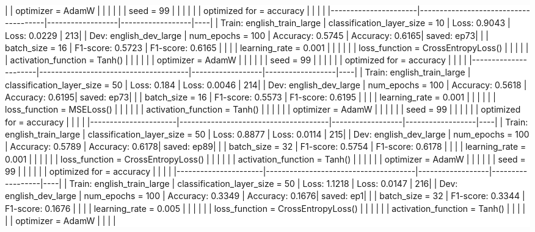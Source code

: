 | | optimizer = AdamW | | | |
| | seed = 99 | | | |
| | optimized for = accuracy | | | |
|----------------------|--------------------------------------|------------------|------------------|----|
| Train: english_train_large | classification_layer_size = 10 | Loss: 0.9043 | Loss: 0.0229 | 213|
| Dev: english_dev_large | num_epochs = 100 | Accuracy: 0.5745 | Accuracy: 0.6165| saved: ep73|
| | batch_size = 16 | F1-score: 0.5723 | F1-score: 0.6165 | | 
| | learning_rate = 0.001 | | | |
| | loss_function = CrossEntropyLoss() | | | |
| | activation_function = Tanh() | | | |
| | optimizer = AdamW | | | |
| | seed = 99 | | | |
| | optimized for = accuracy | | | |
|----------------------|--------------------------------------|------------------|------------------|----|
| Train: english_train_large | classification_layer_size = 50 | Loss: 0.184 | Loss: 0.0046 | 214|
| Dev: english_dev_large | num_epochs = 100 | Accuracy: 0.5618 | Accuracy: 0.6195| saved: ep73|
| | batch_size = 16 | F1-score: 0.5573 | F1-score: 0.6195 | | 
| | learning_rate = 0.001 | | | |
| | loss_function = MSELoss() | | | |
| | activation_function = Tanh() | | | |
| | optimizer = AdamW | | | |
| | seed = 99 | | | |
| | optimized for = accuracy | | | |
|----------------------|--------------------------------------|------------------|------------------|----|
| Train: english_train_large | classification_layer_size = 50 | Loss: 0.8877 | Loss: 0.0114 | 215|
| Dev: english_dev_large | num_epochs = 100 | Accuracy: 0.5789 | Accuracy: 0.6178| saved: ep89|
| | batch_size = 32 | F1-score: 0.5754 | F1-score: 0.6178 | | 
| | learning_rate = 0.001 | | | |
| | loss_function = CrossEntropyLoss() | | | |
| | activation_function = Tanh() | | | |
| | optimizer = AdamW | | | |
| | seed = 99 | | | |
| | optimized for = accuracy | | | |
|----------------------|--------------------------------------|------------------|------------------|----|
| Train: english_train_large | classification_layer_size = 50 | Loss: 1.1218 | Loss: 0.0147 | 216|
| Dev: english_dev_large | num_epochs = 100 | Accuracy: 0.3349 | Accuracy: 0.1676| saved: ep1|
| | batch_size = 32 | F1-score: 0.3344 | F1-score: 0.1676 | | 
| | learning_rate = 0.005 | | | |
| | loss_function = CrossEntropyLoss() | | | |
| | activation_function = Tanh() | | | |
| | optimizer = AdamW | | | |